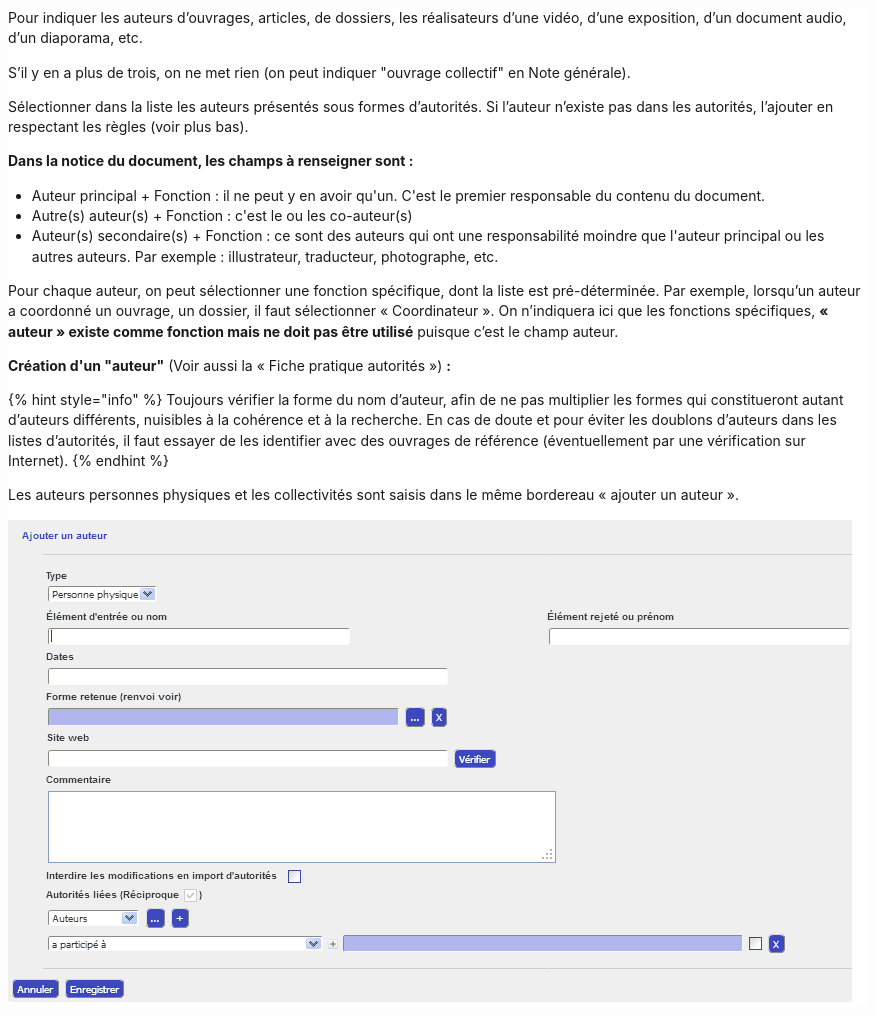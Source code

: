 Pour indiquer les auteurs d’ouvrages, articles, de dossiers, les réalisateurs d’une vidéo, d’une exposition, d’un document audio, d’un diaporama, etc.

S’il y en a plus de trois, on ne met rien \(on peut indiquer "ouvrage collectif" en Note générale\).

Sélectionner dans la liste  les auteurs présentés sous formes d’autorités. Si l’auteur n’existe pas dans les autorités, l’ajouter en respectant les règles \(voir plus bas\).

**Dans la notice du document, les champs à renseigner sont :**

* Auteur principal + Fonction : il ne peut y en avoir qu'un. C'est le premier responsable du contenu du document.
* Autre\(s\) auteur\(s\) + Fonction : c'est le ou les co-auteur\(s\)	
* Auteur\(s\) secondaire\(s\) + Fonction : ce sont des auteurs qui ont une responsabilité moindre que l'auteur principal ou les autres auteurs. Par exemple : illustrateur, traducteur, photographe, etc.

Pour chaque auteur, on peut sélectionner une fonction spécifique, dont la liste est pré-déterminée. Par exemple, lorsqu’un auteur a coordonné un ouvrage, un dossier, il faut sélectionner « Coordinateur ». On n’indiquera ici que les fonctions spécifiques, **« auteur » existe comme fonction mais ne doit pas être utilisé**  puisque c’est le champ auteur.

**Création d'un "auteur"** \(Voir aussi la « Fiche pratique autorités »\) **:**

{% hint style="info" %}
Toujours vérifier la forme du nom d’auteur, afin de ne pas multiplier les formes qui constitueront autant d’auteurs différents, nuisibles à la cohérence et à la recherche. En cas de doute et pour éviter les doublons d’auteurs dans les listes d’autorités, il faut essayer de les identifier avec des ouvrages de référence \(éventuellement par une vérification sur Internet\). 
{% endhint %}

Les auteurs personnes physiques et les collectivités sont saisis dans le même bordereau « ajouter un auteur ».

![](.gitbook/assets/image%20%2812%29%20%281%29.png)
